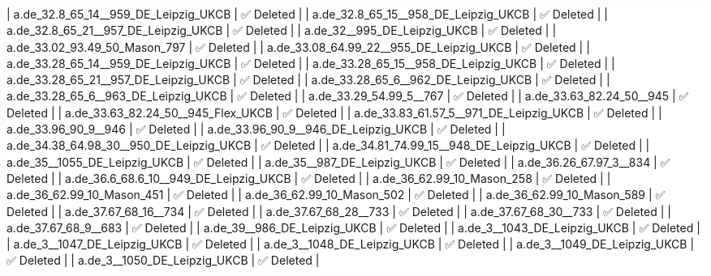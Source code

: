 | a.de_32.8_65_14__959_DE_Leipzig_UKCB | ✅ Deleted |
| a.de_32.8_65_15__958_DE_Leipzig_UKCB | ✅ Deleted |
| a.de_32.8_65_21__957_DE_Leipzig_UKCB | ✅ Deleted |
| a.de_32__995_DE_Leipzig_UKCB | ✅ Deleted |
| a.de_33.02_93.49_50_Mason_797 | ✅ Deleted |
| a.de_33.08_64.99_22__955_DE_Leipzig_UKCB | ✅ Deleted |
| a.de_33.28_65_14__959_DE_Leipzig_UKCB | ✅ Deleted |
| a.de_33.28_65_15__958_DE_Leipzig_UKCB | ✅ Deleted |
| a.de_33.28_65_21__957_DE_Leipzig_UKCB | ✅ Deleted |
| a.de_33.28_65_6__962_DE_Leipzig_UKCB | ✅ Deleted |
| a.de_33.28_65_6__963_DE_Leipzig_UKCB | ✅ Deleted |
| a.de_33.29_54.99_5__767 | ✅ Deleted |
| a.de_33.63_82.24_50__945 | ✅ Deleted |
| a.de_33.63_82.24_50__945_Flex_UKCB | ✅ Deleted |
| a.de_33.83_61.57_5__971_DE_Leipzig_UKCB | ✅ Deleted |
| a.de_33.96_90_9__946 | ✅ Deleted |
| a.de_33.96_90_9__946_DE_Leipzig_UKCB | ✅ Deleted |
| a.de_34.38_64.98_30__950_DE_Leipzig_UKCB | ✅ Deleted |
| a.de_34.81_74.99_15__948_DE_Leipzig_UKCB | ✅ Deleted |
| a.de_35__1055_DE_Leipzig_UKCB | ✅ Deleted |
| a.de_35__987_DE_Leipzig_UKCB | ✅ Deleted |
| a.de_36.26_67.97_3__834 | ✅ Deleted |
| a.de_36.6_68.6_10__949_DE_Leipzig_UKCB | ✅ Deleted |
| a.de_36_62.99_10_Mason_258 | ✅ Deleted |
| a.de_36_62.99_10_Mason_451 | ✅ Deleted |
| a.de_36_62.99_10_Mason_502 | ✅ Deleted |
| a.de_36_62.99_10_Mason_589 | ✅ Deleted |
| a.de_37.67_68_16__734 | ✅ Deleted |
| a.de_37.67_68_28__733 | ✅ Deleted |
| a.de_37.67_68_30__733 | ✅ Deleted |
| a.de_37.67_68_9__683 | ✅ Deleted |
| a.de_39__986_DE_Leipzig_UKCB | ✅ Deleted |
| a.de_3__1043_DE_Leipzig_UKCB | ✅ Deleted |
| a.de_3__1047_DE_Leipzig_UKCB | ✅ Deleted |
| a.de_3__1048_DE_Leipzig_UKCB | ✅ Deleted |
| a.de_3__1049_DE_Leipzig_UKCB | ✅ Deleted |
| a.de_3__1050_DE_Leipzig_UKCB | ✅ Deleted |